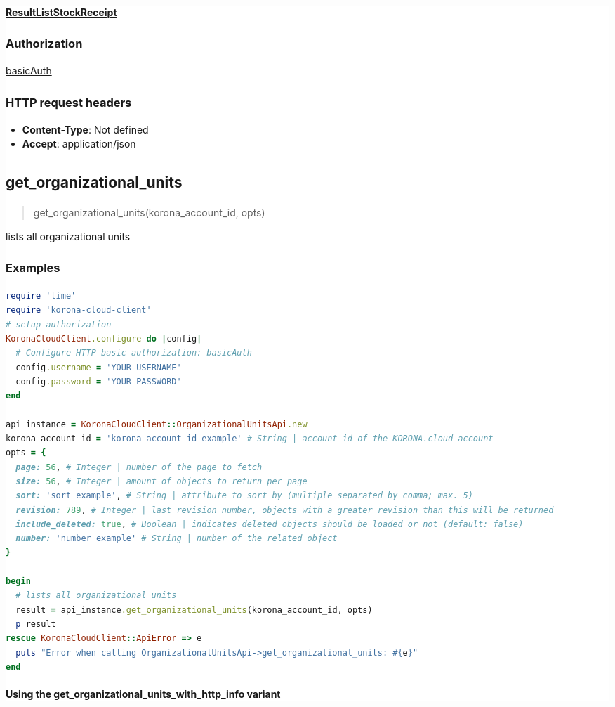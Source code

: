 [**ResultListStockReceipt**](ResultListStockReceipt.md)

### Authorization

[basicAuth](../README.md#basicAuth)

### HTTP request headers

- **Content-Type**: Not defined
- **Accept**: application/json


## get_organizational_units

> <ResultListOrganizationalUnit> get_organizational_units(korona_account_id, opts)

lists all organizational units

### Examples

```ruby
require 'time'
require 'korona-cloud-client'
# setup authorization
KoronaCloudClient.configure do |config|
  # Configure HTTP basic authorization: basicAuth
  config.username = 'YOUR USERNAME'
  config.password = 'YOUR PASSWORD'
end

api_instance = KoronaCloudClient::OrganizationalUnitsApi.new
korona_account_id = 'korona_account_id_example' # String | account id of the KORONA.cloud account
opts = {
  page: 56, # Integer | number of the page to fetch
  size: 56, # Integer | amount of objects to return per page
  sort: 'sort_example', # String | attribute to sort by (multiple separated by comma; max. 5)
  revision: 789, # Integer | last revision number, objects with a greater revision than this will be returned
  include_deleted: true, # Boolean | indicates deleted objects should be loaded or not (default: false)
  number: 'number_example' # String | number of the related object
}

begin
  # lists all organizational units
  result = api_instance.get_organizational_units(korona_account_id, opts)
  p result
rescue KoronaCloudClient::ApiError => e
  puts "Error when calling OrganizationalUnitsApi->get_organizational_units: #{e}"
end
```

#### Using the get_organizational_units_with_http_info variant
